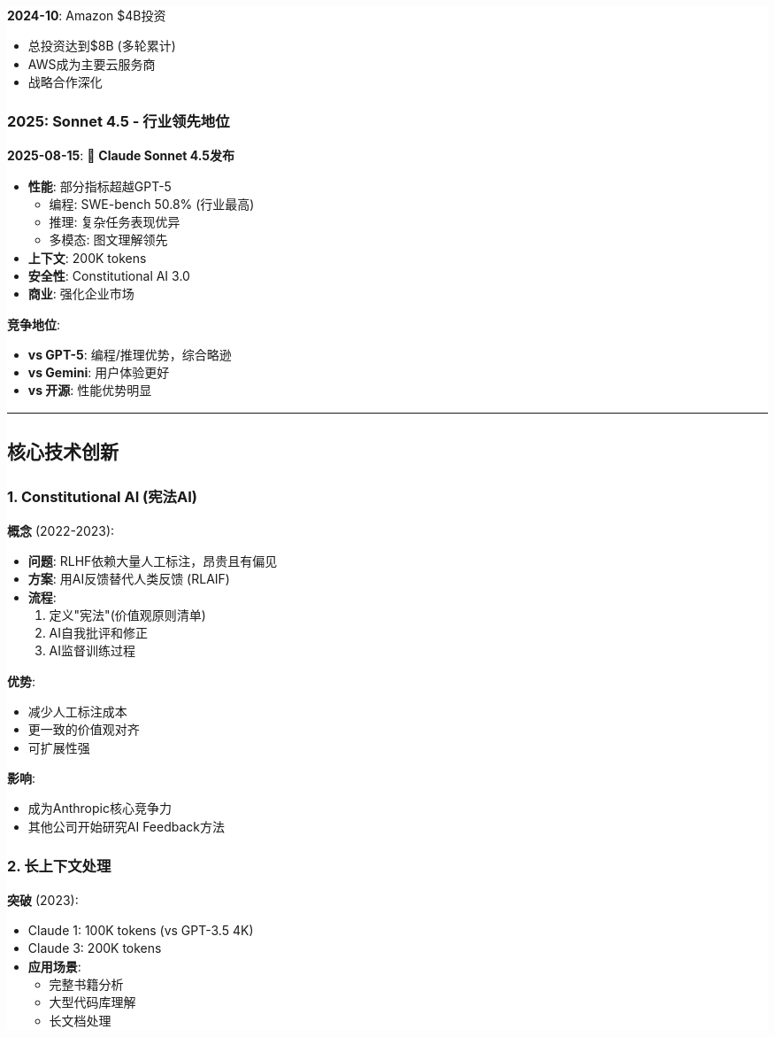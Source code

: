**2024-10**: Amazon $4B投资
- 总投资达到$8B (多轮累计)
- AWS成为主要云服务商
- 战略合作深化

### 2025: Sonnet 4.5 - 行业领先地位

**2025-08-15**: 🔴 **Claude Sonnet 4.5发布**
- **性能**: 部分指标超越GPT-5
  - 编程: SWE-bench 50.8% (行业最高)
  - 推理: 复杂任务表现优异
  - 多模态: 图文理解领先
- **上下文**: 200K tokens
- **安全性**: Constitutional AI 3.0
- **商业**: 强化企业市场

**竞争地位**:
- **vs GPT-5**: 编程/推理优势，综合略逊
- **vs Gemini**: 用户体验更好
- **vs 开源**: 性能优势明显

---

## 核心技术创新

### 1. Constitutional AI (宪法AI)

**概念** (2022-2023):
- **问题**: RLHF依赖大量人工标注，昂贵且有偏见
- **方案**: 用AI反馈替代人类反馈 (RLAIF)
- **流程**:
  1. 定义"宪法"(价值观原则清单)
  2. AI自我批评和修正
  3. AI监督训练过程

**优势**:
- 减少人工标注成本
- 更一致的价值观对齐
- 可扩展性强

**影响**:
- 成为Anthropic核心竞争力
- 其他公司开始研究AI Feedback方法

### 2. 长上下文处理

**突破** (2023):
- Claude 1: 100K tokens (vs GPT-3.5 4K)
- Claude 3: 200K tokens
- **应用场景**:
  - 完整书籍分析
  - 大型代码库理解
  - 长文档处理
